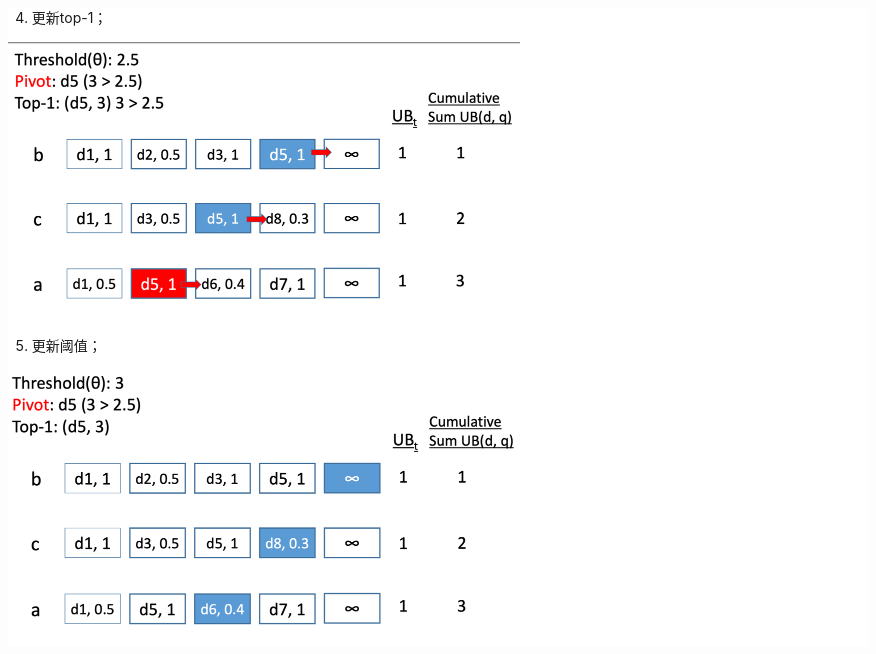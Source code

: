 4. 更新top-1；

<img src=".assets/image-20210518233432225.png" alt="image-20210518233432225" style="zoom:50%;" />

5. 更新阈值；

<img src=".assets/image-20210518233604182.png" alt="image-20210518233604182" style="zoom:50%;" />
